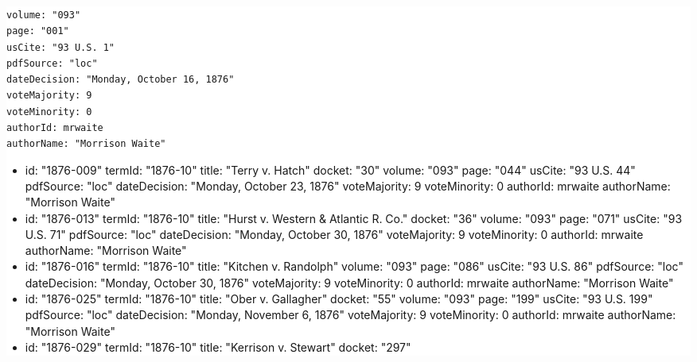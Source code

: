     volume: "093"
    page: "001"
    usCite: "93 U.S. 1"
    pdfSource: "loc"
    dateDecision: "Monday, October 16, 1876"
    voteMajority: 9
    voteMinority: 0
    authorId: mrwaite
    authorName: "Morrison Waite"
  - id: "1876-009"
    termId: "1876-10"
    title: "Terry v. Hatch"
    docket: "30"
    volume: "093"
    page: "044"
    usCite: "93 U.S. 44"
    pdfSource: "loc"
    dateDecision: "Monday, October 23, 1876"
    voteMajority: 9
    voteMinority: 0
    authorId: mrwaite
    authorName: "Morrison Waite"
  - id: "1876-013"
    termId: "1876-10"
    title: "Hurst v. Western &amp; Atlantic R. Co."
    docket: "36"
    volume: "093"
    page: "071"
    usCite: "93 U.S. 71"
    pdfSource: "loc"
    dateDecision: "Monday, October 30, 1876"
    voteMajority: 9
    voteMinority: 0
    authorId: mrwaite
    authorName: "Morrison Waite"
  - id: "1876-016"
    termId: "1876-10"
    title: "Kitchen v. Randolph"
    volume: "093"
    page: "086"
    usCite: "93 U.S. 86"
    pdfSource: "loc"
    dateDecision: "Monday, October 30, 1876"
    voteMajority: 9
    voteMinority: 0
    authorId: mrwaite
    authorName: "Morrison Waite"
  - id: "1876-025"
    termId: "1876-10"
    title: "Ober v. Gallagher"
    docket: "55"
    volume: "093"
    page: "199"
    usCite: "93 U.S. 199"
    pdfSource: "loc"
    dateDecision: "Monday, November 6, 1876"
    voteMajority: 9
    voteMinority: 0
    authorId: mrwaite
    authorName: "Morrison Waite"
  - id: "1876-029"
    termId: "1876-10"
    title: "Kerrison v. Stewart"
    docket: "297"